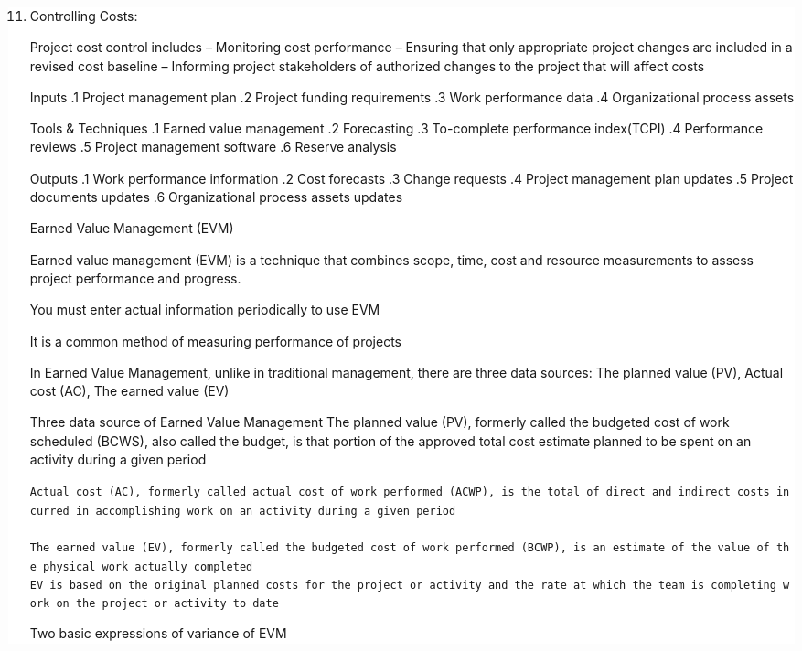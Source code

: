 11. Controlling Costs:

    Project cost control includes
        – Monitoring cost performance
        – Ensuring that only appropriate project changes are included in a 
        revised cost baseline
        – Informing project stakeholders of authorized changes to the project that 
        will affect costs

    Inputs
        .1 Project management plan 
        .2 Project funding requirements
        .3 Work performance data 
        .4 Organizational process assets

    Tools & Techniques 
        .1 Earned value management 
        .2 Forecasting 
        .3 To-complete performance index(TCPI) 
        .4 Performance reviews 
        .5 Project management software
        .6 Reserve analysis 

    Outputs
        .1 Work performance information
        .2 Cost forecasts .3 Change requests
        .4 Project management plan updates
        .5 Project documents updates
        .6 Organizational process assets updates
    
    Earned Value Management (EVM)

    Earned value management (EVM) is a technique that combines scope, time, cost and resource measurements to assess project performance and progress.

    You must enter actual information periodically to use EVM

    It is a common method of measuring performance of projects

    In Earned Value Management, unlike in traditional management, there are three data sources: The planned value (PV), Actual cost (AC), The earned value (EV)

    Three data source of Earned Value Management
        The planned value (PV), formerly called the budgeted cost of work scheduled (BCWS), also called the budget, is that portion of the approved total cost estimate planned to be spent on an activity during a given period

        Actual cost (AC), formerly called actual cost of work performed (ACWP), is the total of direct and indirect costs incurred in accomplishing work on an activity during a given period
        
        The earned value (EV), formerly called the budgeted cost of work performed (BCWP), is an estimate of the value of the physical work actually completed
        EV is based on the original planned costs for the project or activity and the rate at which the team is completing work on the project or activity to date

    Two basic expressions of variance of EVM

